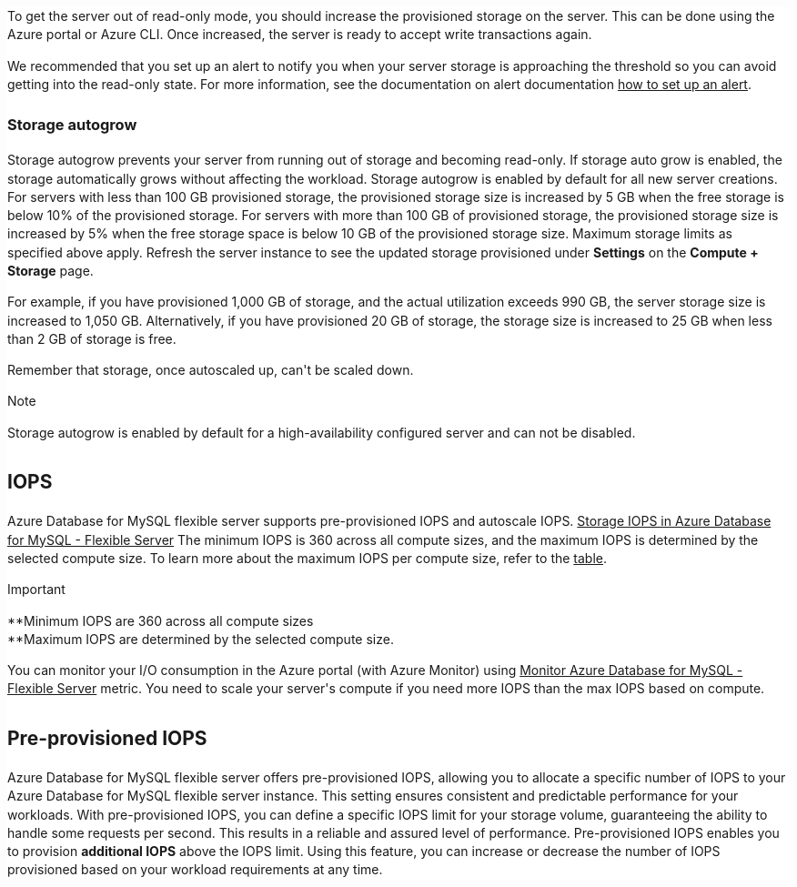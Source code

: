 To get the server out of read-only mode, you should increase the provisioned storage on the server. This can be done using the Azure portal or Azure CLI. Once increased, the server is ready to accept write transactions again.

We recommended that you  set up an alert to notify you when your server storage is approaching the threshold so you can avoid getting into the read-only state. For more information, see the documentation on alert documentation [how to set up an alert](how-to-alert-on-metric.md).

### Storage autogrow

Storage autogrow prevents your server from running out of storage and becoming read-only. If storage auto grow is enabled, the storage automatically grows without affecting the workload. Storage autogrow is enabled by default for all new server creations. For servers with less than 100 GB provisioned storage, the provisioned storage size is increased by 5 GB when the free storage is below 10% of the provisioned storage. For servers with more than 100 GB of provisioned storage, the provisioned storage size is increased by 5% when the free storage space is below 10 GB of the provisioned storage size. Maximum storage limits as specified above apply. Refresh the server instance to see the updated storage provisioned under **Settings** on the **Compute + Storage** page.

For example, if you have provisioned 1,000 GB of storage, and the actual utilization exceeds 990 GB, the server storage size is increased to 1,050 GB. Alternatively, if you have provisioned 20 GB of storage, the storage size is increased to 25 GB when less than 2 GB of storage is free.

Remember that storage, once autoscaled up, can't be scaled down.

> [!NOTE]  
> Storage autogrow is enabled by default for a high-availability configured server and can not be disabled.

## IOPS

Azure Database for MySQL flexible server supports pre-provisioned IOPS and autoscale IOPS. [Storage IOPS in Azure Database for MySQL - Flexible Server](concepts-storage-iops.md) The minimum IOPS is 360 across all compute sizes, and the maximum IOPS is determined by the selected compute size. To learn more about the maximum IOPS per compute size, refer to the [table](#service-tiers-size-and-server-types).

> [!IMPORTANT]  
> **Minimum IOPS are 360 across all compute sizes <br>
> **Maximum IOPS are determined by the selected compute size. <br>

You can monitor your I/O consumption in the Azure portal (with Azure Monitor) using [Monitor Azure Database for MySQL - Flexible Server](concepts-monitoring.md) metric. You need to scale your server's compute if you need more IOPS than the max IOPS based on compute.

## Pre-provisioned IOPS

Azure Database for MySQL flexible server offers pre-provisioned IOPS, allowing you to allocate a specific number of IOPS to your Azure Database for MySQL flexible server instance. This setting ensures consistent and predictable performance for your workloads. With pre-provisioned IOPS, you can define a specific IOPS limit for your storage volume, guaranteeing the ability to handle some requests per second. This results in a reliable and assured level of performance. Pre-provisioned IOPS enables you to provision **additional IOPS** above the IOPS limit. Using this feature, you can increase or decrease the number of IOPS provisioned based on your workload requirements at any time.
